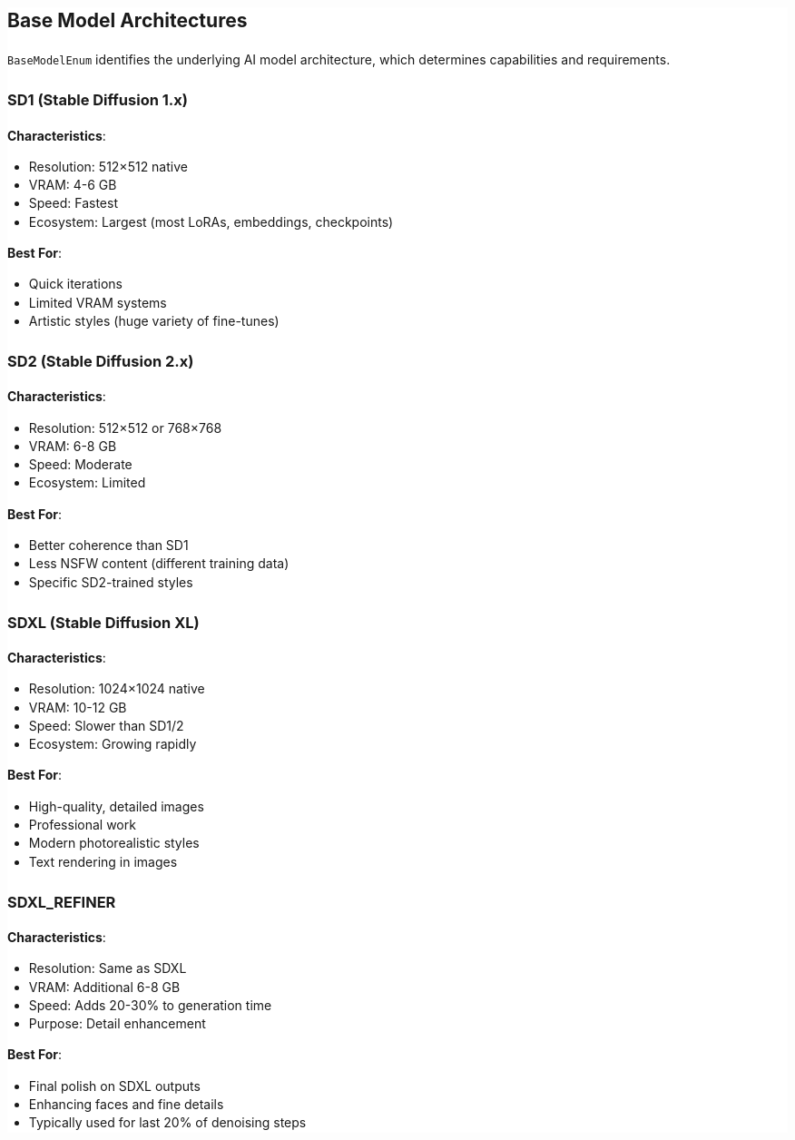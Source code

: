 ## Base Model Architectures

`BaseModelEnum` identifies the underlying AI model architecture, which determines capabilities and requirements.

### SD1 (Stable Diffusion 1.x)
**Characteristics**:
- Resolution: 512×512 native
- VRAM: 4-6 GB
- Speed: Fastest
- Ecosystem: Largest (most LoRAs, embeddings, checkpoints)

**Best For**:
- Quick iterations
- Limited VRAM systems
- Artistic styles (huge variety of fine-tunes)

### SD2 (Stable Diffusion 2.x)
**Characteristics**:
- Resolution: 512×512 or 768×768
- VRAM: 6-8 GB
- Speed: Moderate
- Ecosystem: Limited

**Best For**:
- Better coherence than SD1
- Less NSFW content (different training data)
- Specific SD2-trained styles

### SDXL (Stable Diffusion XL)
**Characteristics**:
- Resolution: 1024×1024 native
- VRAM: 10-12 GB
- Speed: Slower than SD1/2
- Ecosystem: Growing rapidly

**Best For**:
- High-quality, detailed images
- Professional work
- Modern photorealistic styles
- Text rendering in images

### SDXL_REFINER
**Characteristics**:
- Resolution: Same as SDXL
- VRAM: Additional 6-8 GB
- Speed: Adds 20-30% to generation time
- Purpose: Detail enhancement

**Best For**:
- Final polish on SDXL outputs
- Enhancing faces and fine details
- Typically used for last 20% of denoising steps
